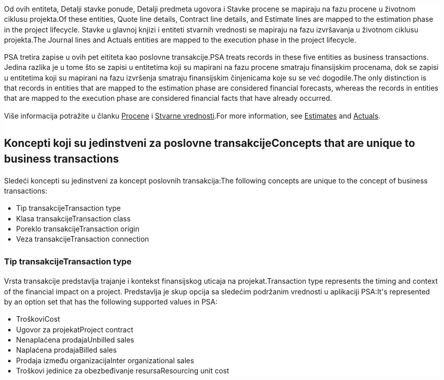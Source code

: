 <span data-ttu-id="95e7f-112">Od ovih entiteta, Detalji stavke ponude, Detalji predmeta ugovora i Stavke procene se mapiraju na fazu procene u životnom ciklusu projekta.</span><span class="sxs-lookup"><span data-stu-id="95e7f-112">Of these entities, Quote line details, Contract line details, and Estimate lines are mapped to the estimation phase in the project lifecycle.</span></span> <span data-ttu-id="95e7f-113">Stavke u glavnoj knjizi i entiteti stvarnih vrednosti se mapiraju na fazu izvršavanja u životnom ciklusu projekta.</span><span class="sxs-lookup"><span data-stu-id="95e7f-113">The Journal lines and Actuals entities are mapped to the execution phase in the project lifecycle.</span></span>

<span data-ttu-id="95e7f-114">PSA tretira zapise u ovih pet eititeta kao poslovne transakcije.</span><span class="sxs-lookup"><span data-stu-id="95e7f-114">PSA treats records in these five entities as business transactions.</span></span> <span data-ttu-id="95e7f-115">Jedina razlika je u tome što se zapisi u entitetima koji su mapirani na fazu procene smatraju finansijskim procenama, dok se zapisi u entitetima koji su mapirani na fazu izvršenja smatraju finansijskim činjenicama koje su se već dogodile.</span><span class="sxs-lookup"><span data-stu-id="95e7f-115">The only distinction is that records in entities that are mapped to the estimation phase are considered financial forecasts, whereas the records in entities that are mapped to the execution phase are considered financial facts that have already occurred.</span></span>

<span data-ttu-id="95e7f-116">Više informacija potražite u članku [Procene](estimates.md) i [Stvarne vrednosti](actuals.md).</span><span class="sxs-lookup"><span data-stu-id="95e7f-116">For more information, see [Estimates](estimates.md) and [Actuals](actuals.md).</span></span>

## <a name="concepts-that-are-unique-to-business-transactions"></a><span data-ttu-id="95e7f-117">Koncepti koji su jedinstveni za poslovne transakcije</span><span class="sxs-lookup"><span data-stu-id="95e7f-117">Concepts that are unique to business transactions</span></span>
<span data-ttu-id="95e7f-118">Sledeći koncepti su jedinstveni za koncept poslovnih transakcija:</span><span class="sxs-lookup"><span data-stu-id="95e7f-118">The following concepts are unique to the concept of business transactions:</span></span>

- <span data-ttu-id="95e7f-119">Tip transakcije</span><span class="sxs-lookup"><span data-stu-id="95e7f-119">Transaction type</span></span>
- <span data-ttu-id="95e7f-120">Klasa transakcije</span><span class="sxs-lookup"><span data-stu-id="95e7f-120">Transaction class</span></span>
- <span data-ttu-id="95e7f-121">Poreklo transakcije</span><span class="sxs-lookup"><span data-stu-id="95e7f-121">Transaction origin</span></span>
- <span data-ttu-id="95e7f-122">Veza transakcije</span><span class="sxs-lookup"><span data-stu-id="95e7f-122">Transaction connection</span></span>

### <a name="transaction-type"></a><span data-ttu-id="95e7f-123">Tip transakcije</span><span class="sxs-lookup"><span data-stu-id="95e7f-123">Transaction type</span></span>

<span data-ttu-id="95e7f-124">Vrsta transakcije predstavlja trajanje i kontekst finansijskog uticaja na projekat.</span><span class="sxs-lookup"><span data-stu-id="95e7f-124">Transaction type represents the timing and context of the financial impact on a project.</span></span> <span data-ttu-id="95e7f-125">Predstavlja je skup opcija sa sledećim podržanim vrednosti u aplikaciji PSA:</span><span class="sxs-lookup"><span data-stu-id="95e7f-125">It's represented by an option set that has the following supported values in PSA:</span></span>
- <span data-ttu-id="95e7f-126">Troškovi</span><span class="sxs-lookup"><span data-stu-id="95e7f-126">Cost</span></span>
- <span data-ttu-id="95e7f-127">Ugovor za projekat</span><span class="sxs-lookup"><span data-stu-id="95e7f-127">Project contract</span></span>
- <span data-ttu-id="95e7f-128">Nenaplaćena prodaja</span><span class="sxs-lookup"><span data-stu-id="95e7f-128">Unbilled sales</span></span>
- <span data-ttu-id="95e7f-129">Naplaćena prodaja</span><span class="sxs-lookup"><span data-stu-id="95e7f-129">Billed sales</span></span>
- <span data-ttu-id="95e7f-130">Prodaja između organizacija</span><span class="sxs-lookup"><span data-stu-id="95e7f-130">Inter organizational sales</span></span>
- <span data-ttu-id="95e7f-131">Troškovi jedinice za obezbeđivanje resursa</span><span class="sxs-lookup"><span data-stu-id="95e7f-131">Resourcing unit cost</span></span>
